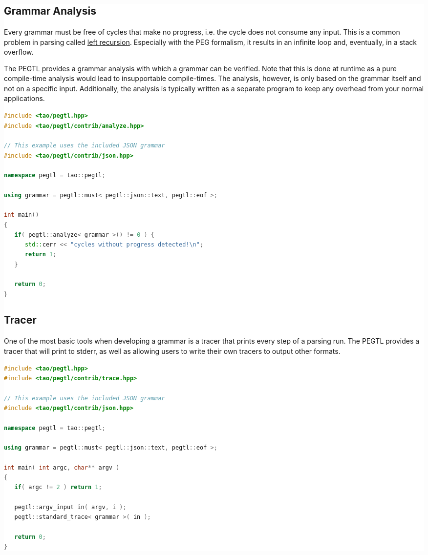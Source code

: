 ## Grammar Analysis

Every grammar must be free of cycles that make no progress, i.e. the cycle does not consume any input.
This is a common problem in parsing called [left recursion](https://en.wikipedia.org/wiki/Left_recursion).
Especially with the PEG formalism, it results in an infinite loop and, eventually, in a stack overflow.

The PEGTL provides a [grammar analysis](Grammar-Analysis.md) with which a grammar can be verified.
Note that this is done at runtime as a pure compile-time analysis would lead to insupportable compile-times.
The analysis, however, is only based on the grammar itself and not on a specific input.
Additionally, the analysis is typically written as a separate program to keep any overhead from your normal applications.

```c++
#include <tao/pegtl.hpp>
#include <tao/pegtl/contrib/analyze.hpp>

// This example uses the included JSON grammar
#include <tao/pegtl/contrib/json.hpp>

namespace pegtl = tao::pegtl;

using grammar = pegtl::must< pegtl::json::text, pegtl::eof >;

int main()
{
   if( pegtl::analyze< grammar >() != 0 ) {
      std::cerr << "cycles without progress detected!\n";
      return 1;
   }

   return 0;
}
```

## Tracer

One of the most basic tools when developing a grammar is a tracer that prints every step of a parsing run.
The PEGTL provides a tracer that will print to stderr, as well as allowing users to write their own tracers to output other formats.

```c++
#include <tao/pegtl.hpp>
#include <tao/pegtl/contrib/trace.hpp>

// This example uses the included JSON grammar
#include <tao/pegtl/contrib/json.hpp>

namespace pegtl = tao::pegtl;

using grammar = pegtl::must< pegtl::json::text, pegtl::eof >;

int main( int argc, char** argv )
{
   if( argc != 2 ) return 1;

   pegtl::argv_input in( argv, i );
   pegtl::standard_trace< grammar >( in );

   return 0;
}
```